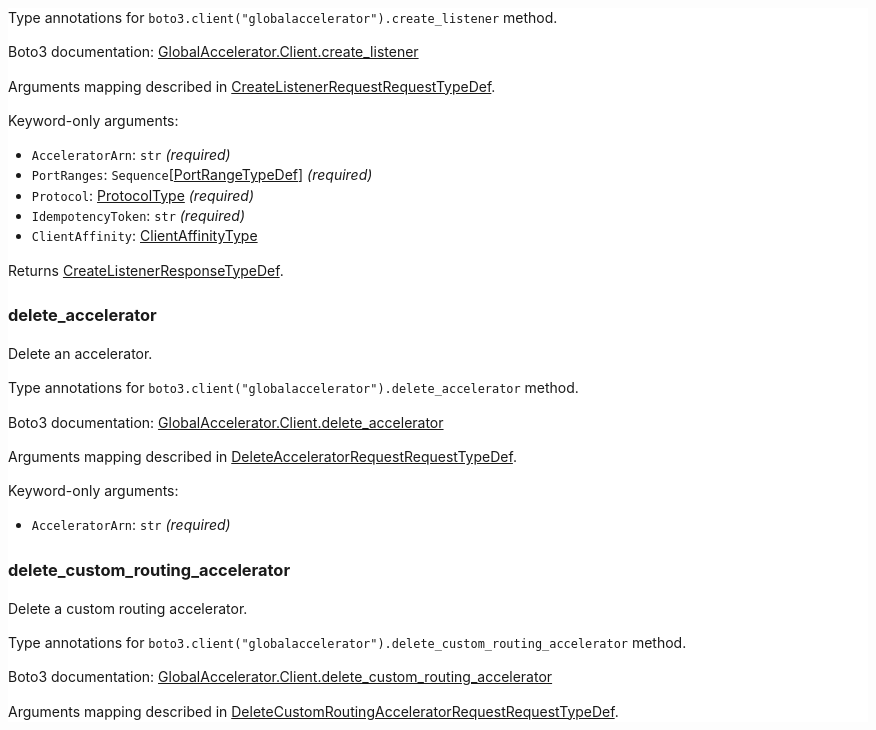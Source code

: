 Type annotations for `boto3.client("globalaccelerator").create_listener`
method.

Boto3 documentation:
[GlobalAccelerator.Client.create_listener](https://boto3.amazonaws.com/v1/documentation/api/latest/reference/services/globalaccelerator.html#GlobalAccelerator.Client.create_listener)

Arguments mapping described in
[CreateListenerRequestRequestTypeDef](./type_defs.md#createlistenerrequestrequesttypedef).

Keyword-only arguments:

- `AcceleratorArn`: `str` *(required)*
- `PortRanges`:
  `Sequence`\[[PortRangeTypeDef](./type_defs.md#portrangetypedef)\]
  *(required)*
- `Protocol`: [ProtocolType](./literals.md#protocoltype) *(required)*
- `IdempotencyToken`: `str` *(required)*
- `ClientAffinity`: [ClientAffinityType](./literals.md#clientaffinitytype)

Returns
[CreateListenerResponseTypeDef](./type_defs.md#createlistenerresponsetypedef).

<a id="delete\_accelerator"></a>

### delete_accelerator

Delete an accelerator.

Type annotations for `boto3.client("globalaccelerator").delete_accelerator`
method.

Boto3 documentation:
[GlobalAccelerator.Client.delete_accelerator](https://boto3.amazonaws.com/v1/documentation/api/latest/reference/services/globalaccelerator.html#GlobalAccelerator.Client.delete_accelerator)

Arguments mapping described in
[DeleteAcceleratorRequestRequestTypeDef](./type_defs.md#deleteacceleratorrequestrequesttypedef).

Keyword-only arguments:

- `AcceleratorArn`: `str` *(required)*

<a id="delete\_custom\_routing\_accelerator"></a>

### delete_custom_routing_accelerator

Delete a custom routing accelerator.

Type annotations for
`boto3.client("globalaccelerator").delete_custom_routing_accelerator` method.

Boto3 documentation:
[GlobalAccelerator.Client.delete_custom_routing_accelerator](https://boto3.amazonaws.com/v1/documentation/api/latest/reference/services/globalaccelerator.html#GlobalAccelerator.Client.delete_custom_routing_accelerator)

Arguments mapping described in
[DeleteCustomRoutingAcceleratorRequestRequestTypeDef](./type_defs.md#deletecustomroutingacceleratorrequestrequesttypedef).
